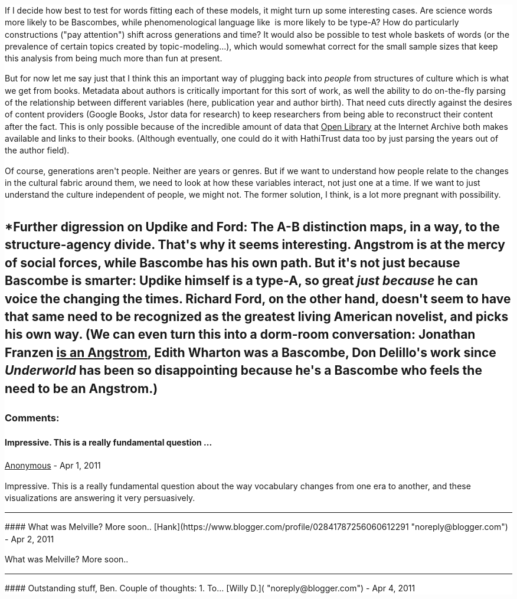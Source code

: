   

If I decide how best to test for words fitting each of these models, it might turn up some interesting cases. Are science words more likely to be Bascombes, while phenomenological language like  is more likely to be type-A? How do particularly constructions ("pay attention") shift across generations and time? It would also be possible to test whole baskets of words (or the prevalence of certain topics created by topic-modeling…), which would somewhat correct for the small sample sizes that keep this analysis from being much more than fun at present.

  

But for now let me say just that I think this an important way of plugging back into _people_ from structures of culture which is what we get from books. Metadata about authors is critically important for this sort of work, as well the ability to do on-the-fly parsing of the relationship between different variables (here, publication year and author birth). That need cuts directly against the desires of content providers (Google Books, Jstor data for research) to keep researchers from being able to reconstruct their content after the fact. This is only possible because of the incredible amount of data that [Open Library](http://openlibrary.org/) at the Internet Archive both makes available and links to their books. (Although eventually, one could do it with HathiTrust data too by just parsing the years out of the author field).

  

Of course, generations aren't people. Neither are years or genres. But if we want to understand how people relate to the changes in the cultural fabric around them, we need to look at how these variables interact, not just one at a time. If we want to just understand the culture independent of people, we might not. The former solution, I think, is a lot more pregnant with possibility.

  

\*Further digression on Updike and Ford: The A-B distinction maps, in a way, to the structure-agency divide. That's why it seems interesting. Angstrom is at the mercy of social forces, while Bascombe has his own path. But it's not just because Bascombe is smarter: Updike himself is a type-A, so great _just because_ he can voice the changing the times. Richard Ford, on the other hand, doesn't seem to have that same need to be recognized as the greatest living American novelist, and picks his own way. (We can even turn this into a dorm-room conversation: Jonathan Franzen [is an Angstrom](http://www.google.com/search?hl=en&client=firefox-a&hs=fp4&rls=org.mozilla%3Aen-US%3Aofficial&q=%22Franzen+knows+that+college+freshmen+are+today+called+%E2%80%9Cfirst+years%2C%E2%80%9D+like+tender+shoots+in+an+overplanted+garden%22&aq=f&aqi=&aql=&oq=), Edith Wharton was a Bascombe, Don Delillo's work since _Underworld_ has been so disappointing because he's a Bascombe who feels the need to be an Angstrom.)
---
### Comments:
#### Impressive. This is a really fundamental question ...
[Anonymous]( "noreply@blogger.com") - <time datetime="2011-04-11T23:34:23.922-04:00">Apr 1, 2011</time>

Impressive. This is a really fundamental question about the way vocabulary changes from one era to another, and these visualizations are answering it very persuasively.
<hr />
#### What was Melville? More soon..
[Hank](https://www.blogger.com/profile/02841787256060612291 "noreply@blogger.com") - <time datetime="2011-04-12T15:22:05.294-04:00">Apr 2, 2011</time>

What was Melville? More soon..
<hr />
#### Outstanding stuff, Ben. Couple of thoughts: 1. To...
[Willy D.]( "noreply@blogger.com") - <time datetime="2011-04-14T08:42:13.487-04:00">Apr 4, 2011</time>
